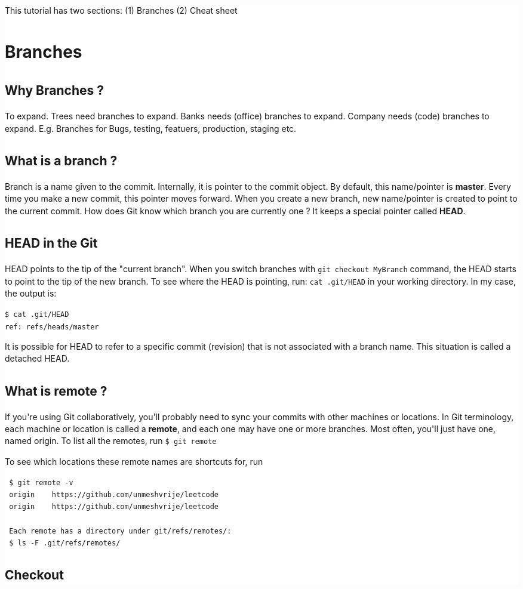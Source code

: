 This tutorial has two sections: (1) Branches (2) Cheat sheet


# Branches

## Why Branches ?
To expand.
Trees need branches to expand. 
Banks needs (office) branches to expand.
Company needs (code) branches to expand.
E.g. Branches for Bugs, testing, featuers, production, staging etc. 

## What is a branch ?
Branch is a name given to the commit. Internally, it is pointer to the commit object.
By default, this name/pointer is **master**. Every time you make a new commit, this pointer moves forward.
When you create a new branch, new name/pointer is created to point to the current commit.
How does Git know which branch you are currently one ? It keeps a special pointer called **HEAD**.

## HEAD in the Git
 HEAD points to the tip of the "current branch". When you switch branches with `git checkout MyBranch` command, the HEAD starts to point to the tip of the new branch.
To see where the HEAD is pointing, run: `cat .git/HEAD` in your working directory. In my case, the output is:
```
$ cat .git/HEAD
ref: refs/heads/master
```
It is possible for HEAD to refer to a specific commit (revision) that is not associated with a branch name. This situation is called a detached HEAD.

## What is remote ?

If you're using Git collaboratively, you'll probably need to sync your commits with other machines or locations. In Git terminology, each machine or location is called a **remote**, and each one may have one or more branches. Most often, you'll just have one, named origin.
To list all the remotes, run
`$ git remote`

 To see which locations these remote names are shortcuts for, run
```
 $ git remote -v
 origin    https://github.com/unmeshvrije/leetcode
 origin    https://github.com/unmeshvrije/leetcode

 Each remote has a directory under git/refs/remotes/:
 $ ls -F .git/refs/remotes/
```

## Checkout
